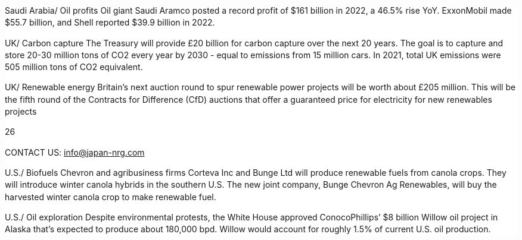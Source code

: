 Saudi Arabia/ Oil profits
Oil giant Saudi Aramco posted a record profit of $161 billion in 2022, a 46.5% rise
YoY. ExxonMobil made $55.7 billion, and Shell reported $39.9 billion in 2022.

UK/ Carbon capture
The Treasury will provide £20 billion for carbon capture over the next 20 years. The
goal is to capture and store 20-30 million tons of CO2 every year by 2030 - equal to
emissions from 15 million cars. In 2021, total UK emissions were 505 million tons of
CO2 equivalent.

UK/ Renewable energy
Britain’s next auction round to spur renewable power projects will be worth about
£205 million. This will be the fifth round of the Contracts for Difference (CfD) auctions
that offer a guaranteed price for electricity for new renewables projects



26


CONTACT  US: info@japan-nrg.com

U.S./ Biofuels
Chevron and agribusiness firms Corteva Inc and Bunge Ltd will produce renewable
fuels from canola crops. They will introduce winter canola hybrids in the southern U.S.
The new joint company, Bunge Chevron Ag Renewables, will buy the harvested winter
canola crop to make renewable fuel.

U.S./ Oil exploration
Despite environmental protests, the White House approved ConocoPhillips’ $8 billion
Willow oil project in Alaska that’s expected to produce about 180,000 bpd. Willow
would account for roughly 1.5% of current U.S. oil production.









































